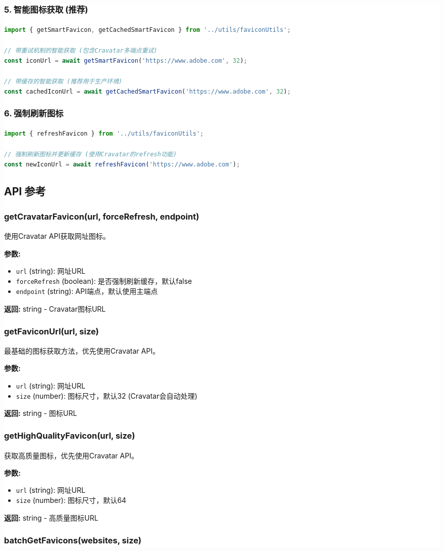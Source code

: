 ### 5. 智能图标获取 (推荐)

```javascript
import { getSmartFavicon, getCachedSmartFavicon } from '../utils/faviconUtils';

// 带重试机制的智能获取 (包含Cravatar多端点重试)
const iconUrl = await getSmartFavicon('https://www.adobe.com', 32);

// 带缓存的智能获取 (推荐用于生产环境)
const cachedIconUrl = await getCachedSmartFavicon('https://www.adobe.com', 32);
```

### 6. 强制刷新图标

```javascript
import { refreshFavicon } from '../utils/faviconUtils';

// 强制刷新图标并更新缓存 (使用Cravatar的refresh功能)
const newIconUrl = await refreshFavicon('https://www.adobe.com');
```

## API 参考

### getCravatarFavicon(url, forceRefresh, endpoint)

使用Cravatar API获取网址图标。

**参数:**
- `url` (string): 网址URL
- `forceRefresh` (boolean): 是否强制刷新缓存，默认false
- `endpoint` (string): API端点，默认使用主端点

**返回:** string - Cravatar图标URL

### getFaviconUrl(url, size)

最基础的图标获取方法，优先使用Cravatar API。

**参数:**
- `url` (string): 网址URL
- `size` (number): 图标尺寸，默认32 (Cravatar会自动处理)

**返回:** string - 图标URL

### getHighQualityFavicon(url, size)

获取高质量图标，优先使用Cravatar API。

**参数:**
- `url` (string): 网址URL  
- `size` (number): 图标尺寸，默认64

**返回:** string - 高质量图标URL

### batchGetFavicons(websites, size)
